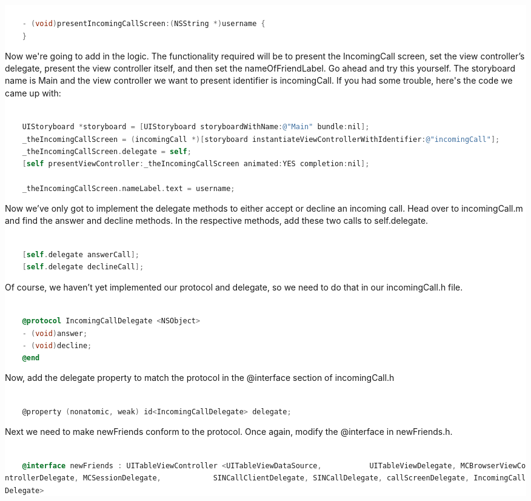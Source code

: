 ```objective-c

	- (void)presentIncomingCallScreen:(NSString *)username {
	}
```
Now we're going to add in the logic. The functionality required will be to present the IncomingCall screen, set the view controller’s delegate, present the view controller itself, and then set the nameOfFriendLabel. Go ahead and try this yourself. The storyboard name is Main and the view controller we want to present identifier is incomingCall. If you had some trouble, here's the code we came up with:

```objective-c

	UIStoryboard *storyboard = [UIStoryboard storyboardWithName:@"Main" bundle:nil];
    _theIncomingCallScreen = (incomingCall *)[storyboard instantiateViewControllerWithIdentifier:@"incomingCall"];
    _theIncomingCallScreen.delegate = self;
    [self presentViewController:_theIncomingCallScreen animated:YES completion:nil];
    
    _theIncomingCallScreen.nameLabel.text = username;
```

Now we’ve only got to implement the delegate methods to either accept or decline an incoming call. Head over to incomingCall.m and find the answer and decline methods. In the respective methods, add these two calls to self.delegate.

```objective-c

	[self.delegate answerCall];
	[self.delegate declineCall];
```

Of course, we haven’t yet implemented our protocol and delegate, so we need to do that in our incomingCall.h file.
```objective-c

	@protocol IncomingCallDelegate <NSObject>
	- (void)answer;
	- (void)decline;
	@end
```

Now, add the delegate property to match the protocol in the @interface section of incomingCall.h

```objective-c

	@property (nonatomic, weak) id<IncomingCallDelegate> delegate;
```

Next we need to make newFriends conform to the protocol. Once again, modify the @interface in newFriends.h.
```objective-c

	@interface newFriends : UITableViewController <UITableViewDataSource, 			UITableViewDelegate, MCBrowserViewControllerDelegate, MCSessionDelegate, 			SINCallClientDelegate, SINCallDelegate, callScreenDelegate, IncomingCallDelegate>
```
